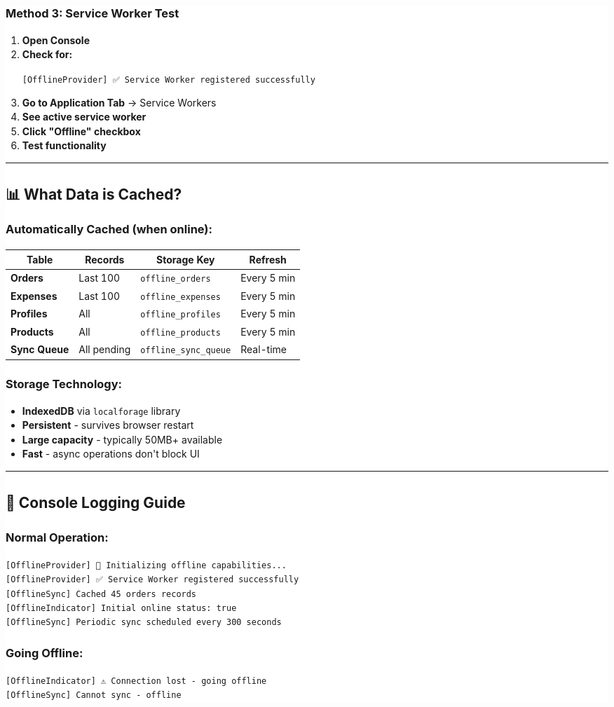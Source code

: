 ### Method 3: Service Worker Test

1. **Open Console**
2. **Check for:**
   ```
   [OfflineProvider] ✅ Service Worker registered successfully
   ```
3. **Go to Application Tab** → Service Workers
4. **See active service worker**
5. **Click "Offline" checkbox**
6. **Test functionality**

---

## 📊 What Data is Cached?

### Automatically Cached (when online):

| Table | Records | Storage Key | Refresh |
|-------|---------|-------------|---------|
| **Orders** | Last 100 | `offline_orders` | Every 5 min |
| **Expenses** | Last 100 | `offline_expenses` | Every 5 min |
| **Profiles** | All | `offline_profiles` | Every 5 min |
| **Products** | All | `offline_products` | Every 5 min |
| **Sync Queue** | All pending | `offline_sync_queue` | Real-time |

### Storage Technology:

- **IndexedDB** via `localforage` library
- **Persistent** - survives browser restart
- **Large capacity** - typically 50MB+ available
- **Fast** - async operations don't block UI

---

## 🔔 Console Logging Guide

### Normal Operation:
```
[OfflineProvider] 🚀 Initializing offline capabilities...
[OfflineProvider] ✅ Service Worker registered successfully
[OfflineSync] Cached 45 orders records
[OfflineIndicator] Initial online status: true
[OfflineSync] Periodic sync scheduled every 300 seconds
```

### Going Offline:
```
[OfflineIndicator] ⚠️ Connection lost - going offline
[OfflineSync] Cannot sync - offline
```
